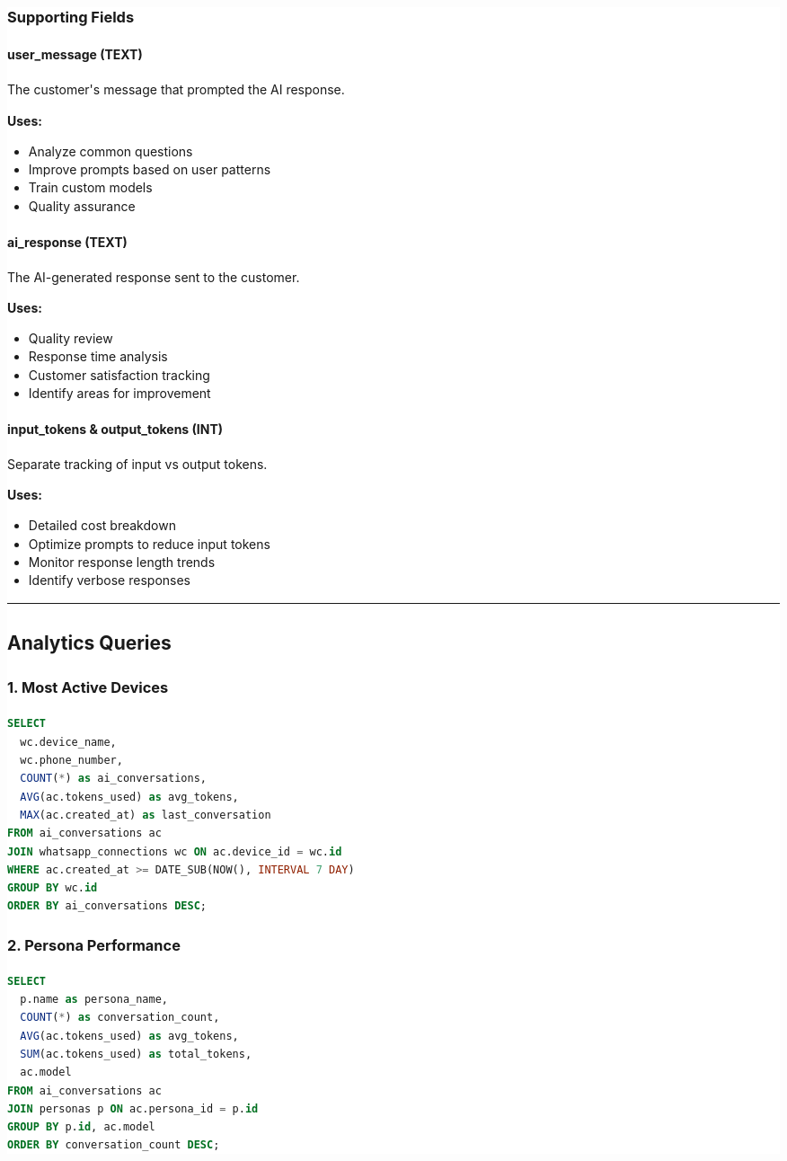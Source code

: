 
### Supporting Fields

#### **user_message** (TEXT)
The customer's message that prompted the AI response.

**Uses:**
- Analyze common questions
- Improve prompts based on user patterns
- Train custom models
- Quality assurance

#### **ai_response** (TEXT)
The AI-generated response sent to the customer.

**Uses:**
- Quality review
- Response time analysis
- Customer satisfaction tracking
- Identify areas for improvement

#### **input_tokens** & **output_tokens** (INT)
Separate tracking of input vs output tokens.

**Uses:**
- Detailed cost breakdown
- Optimize prompts to reduce input tokens
- Monitor response length trends
- Identify verbose responses

---

## Analytics Queries

### 1. Most Active Devices
```sql
SELECT
  wc.device_name,
  wc.phone_number,
  COUNT(*) as ai_conversations,
  AVG(ac.tokens_used) as avg_tokens,
  MAX(ac.created_at) as last_conversation
FROM ai_conversations ac
JOIN whatsapp_connections wc ON ac.device_id = wc.id
WHERE ac.created_at >= DATE_SUB(NOW(), INTERVAL 7 DAY)
GROUP BY wc.id
ORDER BY ai_conversations DESC;
```

### 2. Persona Performance
```sql
SELECT
  p.name as persona_name,
  COUNT(*) as conversation_count,
  AVG(ac.tokens_used) as avg_tokens,
  SUM(ac.tokens_used) as total_tokens,
  ac.model
FROM ai_conversations ac
JOIN personas p ON ac.persona_id = p.id
GROUP BY p.id, ac.model
ORDER BY conversation_count DESC;
```

